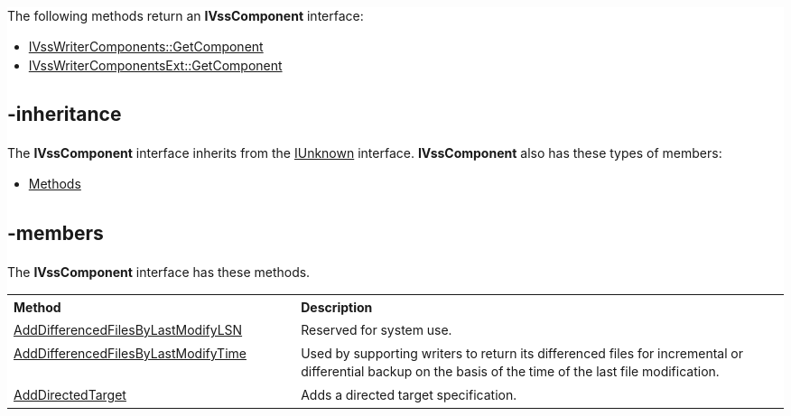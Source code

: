 The following methods return an <b>IVssComponent</b> 
    interface:
<ul>
<li>
<a href="https://msdn.microsoft.com/ee816d83-31f3-47ff-b581-cc4dcd878f22">IVssWriterComponents::GetComponent</a>
</li>
<li>
<a href="https://msdn.microsoft.com/29772c1f-1cc4-4ee7-8e1d-f1a6cbebf470">IVssWriterComponentsExt::GetComponent</a>
</li>
</ul>

## -inheritance

The <b xmlns:loc="http://microsoft.com/wdcml/l10n">IVssComponent</b> interface inherits from the <a href="https://msdn.microsoft.com/33f1d79a-33fc-4ce5-a372-e08bda378332">IUnknown</a> interface. <b>IVssComponent</b> also has these types of members:
<ul>
<li><a href="https://docs.microsoft.com/">Methods</a></li>
</ul>

## -members

The <b>IVssComponent</b> interface has these methods.
<table class="members" id="memberListMethods">
<tr>
<th align="left" width="37%">Method</th>
<th align="left" width="63%">Description</th>
</tr>
<tr data="declared;">
<td align="left" width="37%">
<a href="https://msdn.microsoft.com/e708a6e9-9e4e-4620-8251-65b14a7bc6ee">AddDifferencedFilesByLastModifyLSN</a>
</td>
<td align="left" width="63%">
Reserved for system use.

</td>
</tr>
<tr data="declared;">
<td align="left" width="37%">
<a href="https://msdn.microsoft.com/33372d10-c947-45de-9ea2-03ba6378179d">AddDifferencedFilesByLastModifyTime</a>
</td>
<td align="left" width="63%">
Used by supporting writers to return its differenced files for incremental or differential backup on the 
     basis of the time of the last file modification.

</td>
</tr>
<tr data="declared;">
<td align="left" width="37%">
<a href="https://msdn.microsoft.com/927865ff-f3c4-4863-913e-cfffb7bbdbb2">AddDirectedTarget</a>
</td>
<td align="left" width="63%">
Adds a directed target specification.
